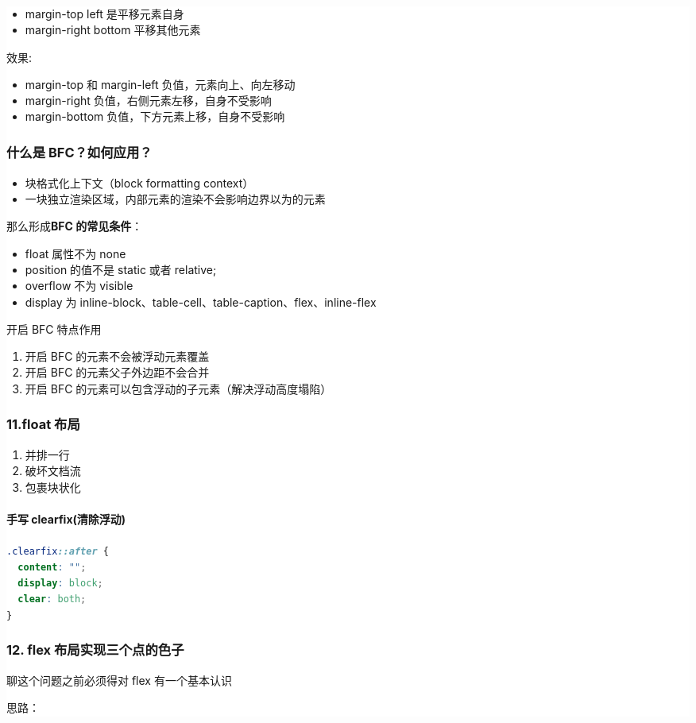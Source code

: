 - margin-top left 是平移元素自身
- margin-right bottom 平移其他元素

效果:

- margin-top 和 margin-left 负值，元素向上、向左移动
- margin-right 负值，右侧元素左移，自身不受影响
- margin-bottom 负值，下方元素上移，自身不受影响







### 什么是 BFC？如何应用？

- 块格式化上下文（block formatting context）
- 一块独立渲染区域，内部元素的渲染不会影响边界以为的元素

那么形成**BFC 的常见条件**：

- float 属性不为 none
- position 的值不是 static 或者 relative;
- overflow 不为 visible
- display 为 inline-block、table-cell、table-caption、flex、inline-flex

开启 BFC 特点作用

1. 开启 BFC 的元素不会被浮动元素覆盖
2. 开启 BFC 的元素父子外边距不会合并
3. 开启 BFC 的元素可以包含浮动的子元素（解决浮动高度塌陷）









### 11.float 布局

1. 并排一行
2. 破坏文档流
3. 包裹块状化

#### 手写 clearfix(清除浮动)

```css
.clearfix::after {
  content: "";
  display: block;
  clear: both;
}
```

### 12. flex 布局实现三个点的色子

聊这个问题之前必须得对 flex 有一个基本认识

思路：
